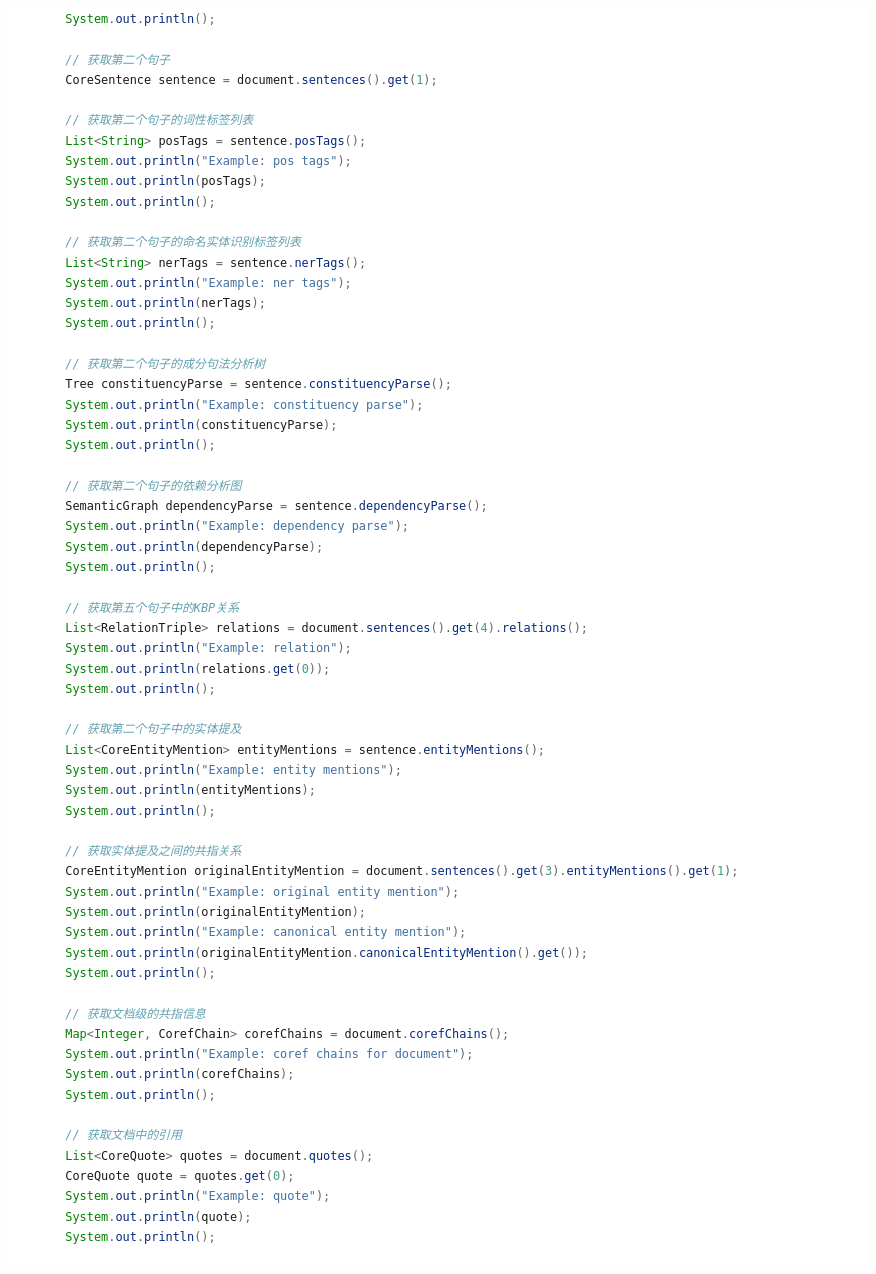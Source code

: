 ```java
        System.out.println();  
  
        // 获取第二个句子  
        CoreSentence sentence = document.sentences().get(1);  
  
        // 获取第二个句子的词性标签列表  
        List<String> posTags = sentence.posTags();  
        System.out.println("Example: pos tags");  
        System.out.println(posTags);  
        System.out.println();  
  
        // 获取第二个句子的命名实体识别标签列表  
        List<String> nerTags = sentence.nerTags();  
        System.out.println("Example: ner tags");  
        System.out.println(nerTags);  
        System.out.println();  
  
        // 获取第二个句子的成分句法分析树  
        Tree constituencyParse = sentence.constituencyParse();  
        System.out.println("Example: constituency parse");  
        System.out.println(constituencyParse);  
        System.out.println();  
  
        // 获取第二个句子的依赖分析图  
        SemanticGraph dependencyParse = sentence.dependencyParse();  
        System.out.println("Example: dependency parse");  
        System.out.println(dependencyParse);  
        System.out.println();  
  
        // 获取第五个句子中的KBP关系  
        List<RelationTriple> relations = document.sentences().get(4).relations();  
        System.out.println("Example: relation");  
        System.out.println(relations.get(0));  
        System.out.println();  
  
        // 获取第二个句子中的实体提及  
        List<CoreEntityMention> entityMentions = sentence.entityMentions();  
        System.out.println("Example: entity mentions");  
        System.out.println(entityMentions);  
        System.out.println();  
  
        // 获取实体提及之间的共指关系  
        CoreEntityMention originalEntityMention = document.sentences().get(3).entityMentions().get(1);  
        System.out.println("Example: original entity mention");  
        System.out.println(originalEntityMention);  
        System.out.println("Example: canonical entity mention");  
        System.out.println(originalEntityMention.canonicalEntityMention().get());  
        System.out.println();  
  
        // 获取文档级的共指信息  
        Map<Integer, CorefChain> corefChains = document.corefChains();  
        System.out.println("Example: coref chains for document");  
        System.out.println(corefChains);  
        System.out.println();  
  
        // 获取文档中的引用  
        List<CoreQuote> quotes = document.quotes();  
        CoreQuote quote = quotes.get(0);  
        System.out.println("Example: quote");  
        System.out.println(quote);  
        System.out.println();  
  
```